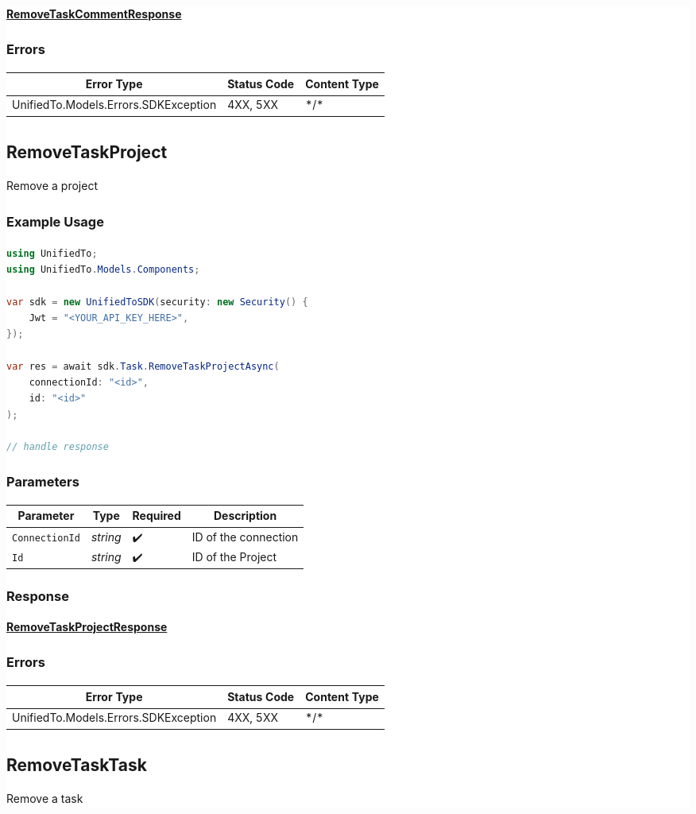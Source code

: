 **[RemoveTaskCommentResponse](../../Models/Requests/RemoveTaskCommentResponse.md)**

### Errors

| Error Type                           | Status Code                          | Content Type                         |
| ------------------------------------ | ------------------------------------ | ------------------------------------ |
| UnifiedTo.Models.Errors.SDKException | 4XX, 5XX                             | \*/\*                                |

## RemoveTaskProject

Remove a project

### Example Usage

```csharp
using UnifiedTo;
using UnifiedTo.Models.Components;

var sdk = new UnifiedToSDK(security: new Security() {
    Jwt = "<YOUR_API_KEY_HERE>",
});

var res = await sdk.Task.RemoveTaskProjectAsync(
    connectionId: "<id>",
    id: "<id>"
);

// handle response
```

### Parameters

| Parameter            | Type                 | Required             | Description          |
| -------------------- | -------------------- | -------------------- | -------------------- |
| `ConnectionId`       | *string*             | :heavy_check_mark:   | ID of the connection |
| `Id`                 | *string*             | :heavy_check_mark:   | ID of the Project    |

### Response

**[RemoveTaskProjectResponse](../../Models/Requests/RemoveTaskProjectResponse.md)**

### Errors

| Error Type                           | Status Code                          | Content Type                         |
| ------------------------------------ | ------------------------------------ | ------------------------------------ |
| UnifiedTo.Models.Errors.SDKException | 4XX, 5XX                             | \*/\*                                |

## RemoveTaskTask

Remove a task
